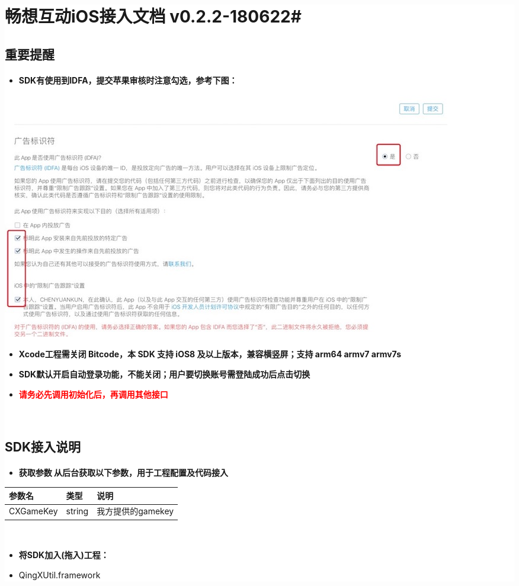 
# 畅想互动iOS接入文档 v0.2.2-180622#

## 重要提醒 ##
* **SDK有使用到IDFA，提交苹果审核时注意勾选，参考下图：**

![](.md/ReviewIDFA.jpeg)


* **Xcode工程需关闭 Bitcode，本 SDK 支持 iOS8 及以上版本，兼容横竖屏；支持 arm64 armv7 armv7s**
	
* **SDK默认开启自动登录功能，不能关闭；用户要切换账号需登陆成功后点击切换**

* **<font color=red>请务必先调用初始化后，再调用其他接口</font>**


</br>

## SDK接入说明 ##
* **获取参数
从后台获取以下参数，用于工程配置及代码接入**


参数名 | 类型 | 说明   
:------- |:------- | :-----------
CXGameKey | string | 我方提供的gamekey


</br>

* **将SDK加入(拖入)工程：**

* QingXUtil.framework

